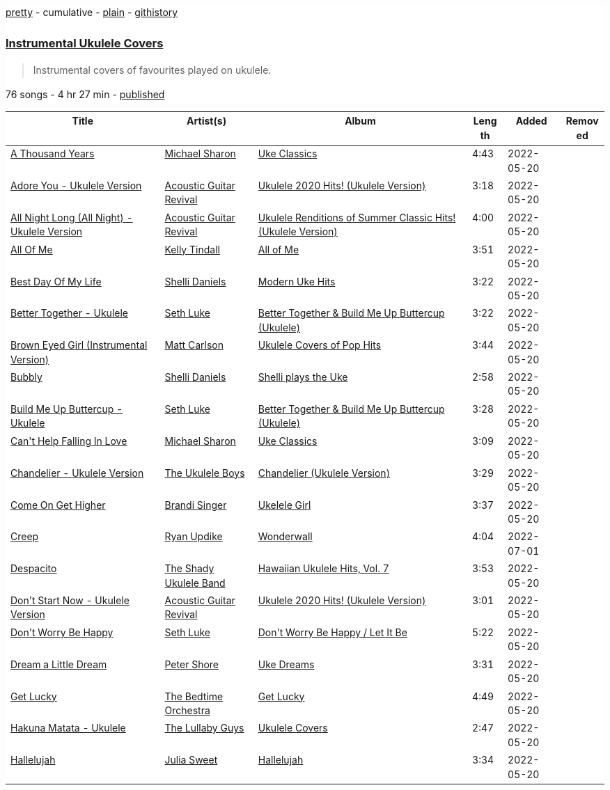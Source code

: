 [pretty](/playlists/pretty/37i9dQZF1DWUYPasrIWf5j.md) - cumulative - [plain](/playlists/plain/37i9dQZF1DWUYPasrIWf5j) - [githistory](https://github.githistory.xyz/mackorone/spotify-playlist-archive/blob/main/playlists/plain/37i9dQZF1DWUYPasrIWf5j)

### [Instrumental Ukulele Covers](https://open.spotify.com/playlist/37i9dQZF1DWUYPasrIWf5j)

> Instrumental covers of favourites played on ukulele.

76 songs - 4 hr 27 min - [published](https://open.spotify.com/playlist/1s1TQtiEzAtYVOJeSrtlYU)

| Title | Artist(s) | Album | Length | Added | Removed |
|---|---|---|---|---|---|
| [A Thousand Years](https://open.spotify.com/track/4nhlQ1y76rSqrQs0SZwylA) | [Michael Sharon](https://open.spotify.com/artist/3nwEO3bnbLWk2QGHo7JSvm) | [Uke Classics](https://open.spotify.com/album/27AhRs4C9zr6daRn8f0ckn) | 4:43 | 2022-05-20 |  |
| [Adore You \- Ukulele Version](https://open.spotify.com/track/2zO27QsWDlFWJuquK2I7T5) | [Acoustic Guitar Revival](https://open.spotify.com/artist/2UFdlp1s0QLPsmCIipe2jV) | [Ukulele 2020 Hits! \(Ukulele Version\)](https://open.spotify.com/album/5SO7tllIFBT4ZqFbRgdEkk) | 3:18 | 2022-05-20 |  |
| [All Night Long \(All Night\) \- Ukulele Version](https://open.spotify.com/track/5MXq0MnYShJ3OTBgH4wZ3e) | [Acoustic Guitar Revival](https://open.spotify.com/artist/2UFdlp1s0QLPsmCIipe2jV) | [Ukulele Renditions of Summer Classic Hits! \(Ukulele Version\)](https://open.spotify.com/album/70F59XAmAhAwfdCn4usM0l) | 4:00 | 2022-05-20 |  |
| [All Of Me](https://open.spotify.com/track/0q27gc0LjAclgicdlnG182) | [Kelly Tindall](https://open.spotify.com/artist/4xD621j6OgUo2hQYeHAfZ6) | [All of Me](https://open.spotify.com/album/6HyyJzRp1wsqrTYUTB6mcW) | 3:51 | 2022-05-20 |  |
| [Best Day Of My Life](https://open.spotify.com/track/4CPQ4IMccumGxOA5naSzN8) | [Shelli Daniels](https://open.spotify.com/artist/70tHHAa0DiXmNFKIPIg9Ws) | [Modern Uke Hits](https://open.spotify.com/album/4ZDNJ6Oh8BxYj96RyqgekC) | 3:22 | 2022-05-20 |  |
| [Better Together \- Ukulele](https://open.spotify.com/track/6Hc76FOFhwsfGkKX6ocFiU) | [Seth Luke](https://open.spotify.com/artist/2Z2anZ5fPhykLkMi7E7lC5) | [Better Together & Build Me Up Buttercup \(Ukulele\)](https://open.spotify.com/album/67inhQMLBbDsFQJsZZIr9K) | 3:22 | 2022-05-20 |  |
| [Brown Eyed Girl \(Instrumental Version\)](https://open.spotify.com/track/3lEbjq7AFXvskZTSSt9lZo) | [Matt Carlson](https://open.spotify.com/artist/6A65FMdqhuQfIRtGk3SPm8) | [Ukulele Covers of Pop Hits](https://open.spotify.com/album/2LrJLsqxDuRtfLtTHYtfoi) | 3:44 | 2022-05-20 |  |
| [Bubbly](https://open.spotify.com/track/35kTXi8zS7sslWKCLdeBvv) | [Shelli Daniels](https://open.spotify.com/artist/70tHHAa0DiXmNFKIPIg9Ws) | [Shelli plays the Uke](https://open.spotify.com/album/5e0jgZVk0lduI1ay8bY67C) | 2:58 | 2022-05-20 |  |
| [Build Me Up Buttercup \- Ukulele](https://open.spotify.com/track/6s2A4P2D14VpH3zNmnQU3H) | [Seth Luke](https://open.spotify.com/artist/2Z2anZ5fPhykLkMi7E7lC5) | [Better Together & Build Me Up Buttercup \(Ukulele\)](https://open.spotify.com/album/67inhQMLBbDsFQJsZZIr9K) | 3:28 | 2022-05-20 |  |
| [Can't Help Falling In Love](https://open.spotify.com/track/7cIIcCaaa4Db6tQJdR7VPp) | [Michael Sharon](https://open.spotify.com/artist/3nwEO3bnbLWk2QGHo7JSvm) | [Uke Classics](https://open.spotify.com/album/27AhRs4C9zr6daRn8f0ckn) | 3:09 | 2022-05-20 |  |
| [Chandelier \- Ukulele Version](https://open.spotify.com/track/4zYScIQJOR961vVGVb4XTt) | [The Ukulele Boys](https://open.spotify.com/artist/3ulXcJHsniZBycOD3Tic9T) | [Chandelier \(Ukulele Version\)](https://open.spotify.com/album/1Oeat3PspWRfN6pzIt9jTM) | 3:29 | 2022-05-20 |  |
| [Come On Get Higher](https://open.spotify.com/track/1kyWVfQ7VVJqyZ05gSUhQ0) | [Brandi Singer](https://open.spotify.com/artist/6M21uZWGDjG8BDYuFBTxzo) | [Ukelele Girl](https://open.spotify.com/album/6dMsLBwMpTlwWsE1U3Sz7R) | 3:37 | 2022-05-20 |  |
| [Creep](https://open.spotify.com/track/1e9ByTDUpTepe8OFCoSVaT) | [Ryan Updike](https://open.spotify.com/artist/4ORWb3haiggKJnkNjSC1mN) | [Wonderwall](https://open.spotify.com/album/7ohyq2hWw1wwEqMPyoSgUG) | 4:04 | 2022-07-01 |  |
| [Despacito](https://open.spotify.com/track/6BhpS9x9Sy1GPcfpl9noHW) | [The Shady Ukulele Band](https://open.spotify.com/artist/6IM4lWFpB2575q6CKQTd2I) | [Hawaiian Ukulele Hits, Vol\. 7](https://open.spotify.com/album/1uSFwBlRRHwIQETrBhnr7I) | 3:53 | 2022-05-20 |  |
| [Don't Start Now \- Ukulele Version](https://open.spotify.com/track/12v4asulImAdU8BagKjivV) | [Acoustic Guitar Revival](https://open.spotify.com/artist/2UFdlp1s0QLPsmCIipe2jV) | [Ukulele 2020 Hits! \(Ukulele Version\)](https://open.spotify.com/album/5SO7tllIFBT4ZqFbRgdEkk) | 3:01 | 2022-05-20 |  |
| [Don't Worry Be Happy](https://open.spotify.com/track/4CGLkQhF9G2aTExZChONix) | [Seth Luke](https://open.spotify.com/artist/2Z2anZ5fPhykLkMi7E7lC5) | [Don't Worry Be Happy / Let It Be](https://open.spotify.com/album/1ydxRAszbsOi1V9SMWsoP8) | 5:22 | 2022-05-20 |  |
| [Dream a Little Dream](https://open.spotify.com/track/1LMOBk8uRCJm53pOPkYMsp) | [Peter Shore](https://open.spotify.com/artist/7JNxtPv7RyoODXUVh45GW6) | [Uke Dreams](https://open.spotify.com/album/0xBCxd4ODDwEiaZHnztUA6) | 3:31 | 2022-05-20 |  |
| [Get Lucky](https://open.spotify.com/track/2Bh7NpIcbGrjwq2h6Lt3j6) | [The Bedtime Orchestra](https://open.spotify.com/artist/2YNrq9cmdroJa9v8kmKmsr) | [Get Lucky](https://open.spotify.com/album/3kIVqsQDvMGaFtJETEuieb) | 4:49 | 2022-05-20 |  |
| [Hakuna Matata \- Ukulele](https://open.spotify.com/track/00JVfpsAdypvz7gT4ZxaMk) | [The Lullaby Guys](https://open.spotify.com/artist/6OcKcmGusXOjKqLZSctJbo) | [Ukulele Covers](https://open.spotify.com/album/7IOgP4SbeI4sfrcJjfZi4v) | 2:47 | 2022-05-20 |  |
| [Hallelujah](https://open.spotify.com/track/3nSQdZM55hMuvGYtfHfOK6) | [Julia Sweet](https://open.spotify.com/artist/19wgTuefDnrHoMXlHPXHl3) | [Hallelujah](https://open.spotify.com/album/7q8hxe9dE4uMpOf7NYK78x) | 3:34 | 2022-05-20 |  |